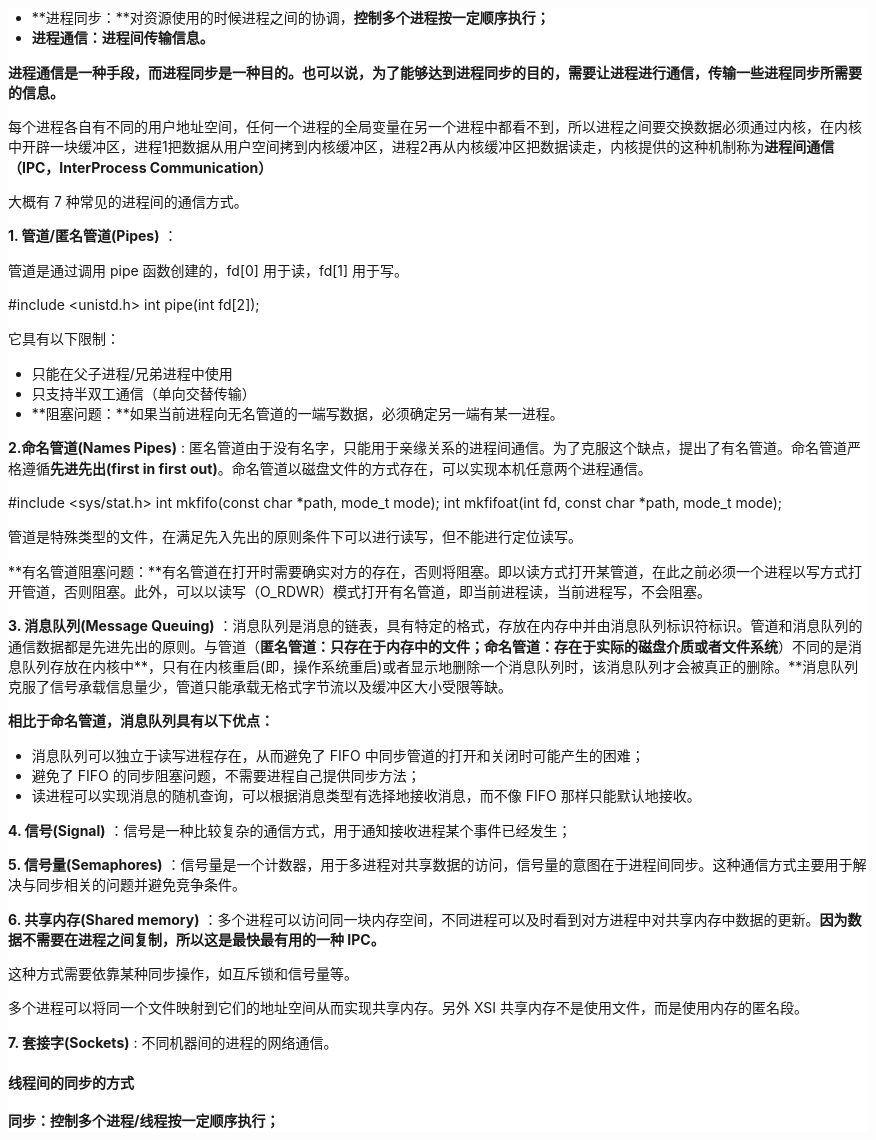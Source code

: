 - **进程同步：**对资源使用的时候进程之间的协调，**控制多个进程按一定顺序执行；**
- **进程通信：进程间传输信息。**

**进程通信是一种手段，而进程同步是一种目的。也可以说，为了能够达到进程同步的目的，需要让进程进行通信，传输一些进程同步所需要的信息。**

每个进程各自有不同的用户地址空间，任何一个进程的全局变量在另一个进程中都看不到，所以进程之间要交换数据必须通过内核，在内核中开辟一块缓冲区，进程1把数据从用户空间拷到内核缓冲区，进程2再从内核缓冲区把数据读走，内核提供的这种机制称为**进程间通信（IPC，InterProcess Communication）**

大概有 7 种常见的进程间的通信方式。

**1. 管道/匿名管道(Pipes)** ：

管道是通过调用 pipe 函数创建的，fd[0] 用于读，fd[1] 用于写。

\#include <unistd.h> int pipe(int fd[2]);

它具有以下限制：

- 只能在父子进程/兄弟进程中使用
- 只支持半双工通信（单向交替传输）
- **阻塞问题：**如果当前进程向无名管道的一端写数据，必须确定另一端有某一进程。

**2.命名管道(Names Pipes)** : 匿名管道由于没有名字，只能用于亲缘关系的进程间通信。为了克服这个缺点，提出了有名管道。命名管道严格遵循**先进先出(first in first out)**。命名管道以磁盘文件的方式存在，可以实现本机任意两个进程通信。

\#include <sys/stat.h> int mkfifo(const char *path, mode_t mode); int mkfifoat(int fd, const char *path, mode_t mode);

管道是特殊类型的文件，在满足先入先出的原则条件下可以进行读写，但不能进行定位读写。

**有名管道阻塞问题：**有名管道在打开时需要确实对方的存在，否则将阻塞。即以读方式打开某管道，在此之前必须一个进程以写方式打开管道，否则阻塞。此外，可以以读写（O_RDWR）模式打开有名管道，即当前进程读，当前进程写，不会阻塞。

**3. 消息队列(Message Queuing)** ：消息队列是消息的链表，具有特定的格式，存放在内存中并由消息队列标识符标识。管道和消息队列的通信数据都是先进先出的原则。与管道（**匿名管道：只存在于内存中的文件；命名管道：存在于实际的磁盘介质或者文件系统**）不同的是消息队列存放在内核中**，只有在内核重启(即，操作系统重启)或者显示地删除一个消息队列时，该消息队列才会被真正的删除。**消息队列克服了信号承载信息量少，管道只能承载无格式字节流以及缓冲区大小受限等缺。

**相比于命名管道，消息队列具有以下优点：**

- 消息队列可以独立于读写进程存在，从而避免了 FIFO 中同步管道的打开和关闭时可能产生的困难；
- 避免了 FIFO 的同步阻塞问题，不需要进程自己提供同步方法；
- 读进程可以实现消息的随机查询，可以根据消息类型有选择地接收消息，而不像 FIFO 那样只能默认地接收。

**4. 信号(Signal)** ：信号是一种比较复杂的通信方式，用于通知接收进程某个事件已经发生；

**5. 信号量(Semaphores)** ：信号量是一个计数器，用于多进程对共享数据的访问，信号量的意图在于进程间同步。这种通信方式主要用于解决与同步相关的问题并避免竞争条件。

**6. 共享内存(Shared memory)** ：多个进程可以访问同一块内存空间，不同进程可以及时看到对方进程中对共享内存中数据的更新。**因为数据不需要在进程之间复制，所以这是最快最有用的一种 IPC。**

这种方式需要依靠某种同步操作，如互斥锁和信号量等。

多个进程可以将同一个文件映射到它们的地址空间从而实现共享内存。另外 XSI 共享内存不是使用文件，而是使用内存的匿名段。

**7. 套接字(Sockets)** : 不同机器间的进程的网络通信。



#### 线程间的同步的方式

**同步：控制多个进程/线程按一定顺序执行；**
